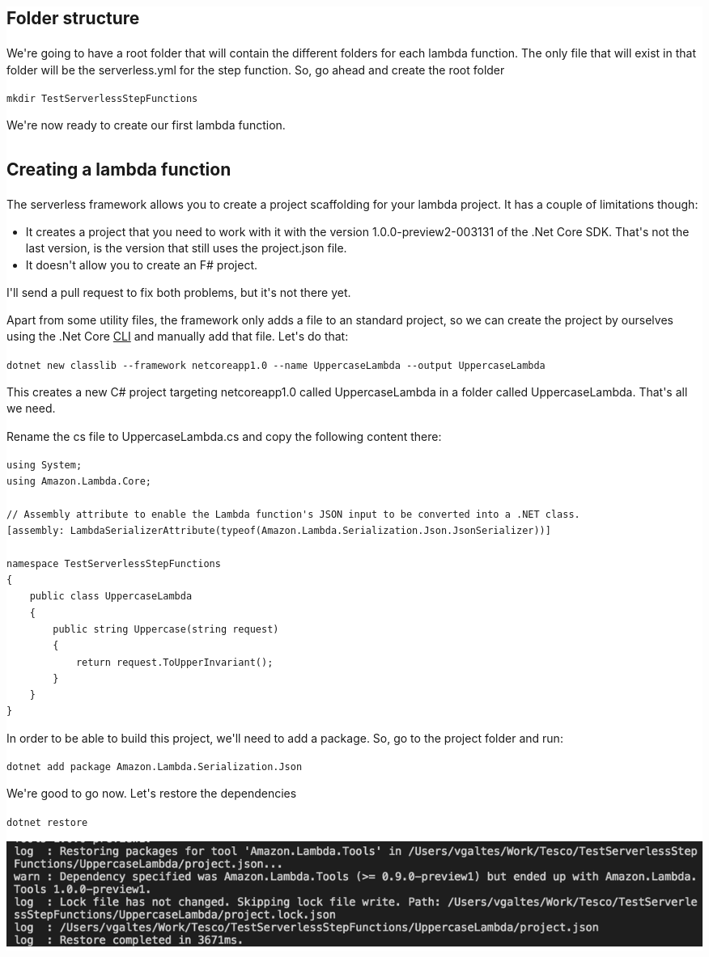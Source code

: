 ## Folder structure
We're going to have a root folder that will contain the different folders for each lambda function. The only file that will exist in that folder will be the serverless.yml for the step function. So, go ahead and create the root folder

    mkdir TestServerlessStepFunctions

We're now ready to create our first lambda function.

## Creating a lambda function
The serverless framework allows you to create a project scaffolding for your lambda project. It has a couple of limitations though:
 - It creates a project that you need to work with it with the version 1.0.0-preview2-003131 of the .Net Core SDK. That's not the last version, is the version that still uses the project.json file.
 - It doesn't allow you to create an F# project.

I'll send a pull request to fix both problems, but it's not there yet.

Apart from some utility files, the framework only adds a file to an standard project, so we can create the project by ourselves using the .Net Core [CLI](https://docs.microsoft.com/en-us/dotnet/core/tools/) and manually add that file. Let's do that:

    dotnet new classlib --framework netcoreapp1.0 --name UppercaseLambda --output UppercaseLambda

This creates a new C# project targeting netcoreapp1.0 called UppercaseLambda in a folder called UppercaseLambda. That's all we need.

Rename the cs file to UppercaseLambda.cs and copy the following content there:

    using System;
    using Amazon.Lambda.Core;

    // Assembly attribute to enable the Lambda function's JSON input to be converted into a .NET class.
    [assembly: LambdaSerializerAttribute(typeof(Amazon.Lambda.Serialization.Json.JsonSerializer))]

    namespace TestServerlessStepFunctions
    {
        public class UppercaseLambda
        {
            public string Uppercase(string request)
            {
                return request.ToUpperInvariant();
            }
        }
    }

In order to be able to build this project, we'll need to add a package. So, go to the project folder and run:

    dotnet add package Amazon.Lambda.Serialization.Json

We're good to go now. Let's restore the dependencies

    dotnet restore

![dotnet restore](/images/netcoreaws/dotnetrestore.png)
